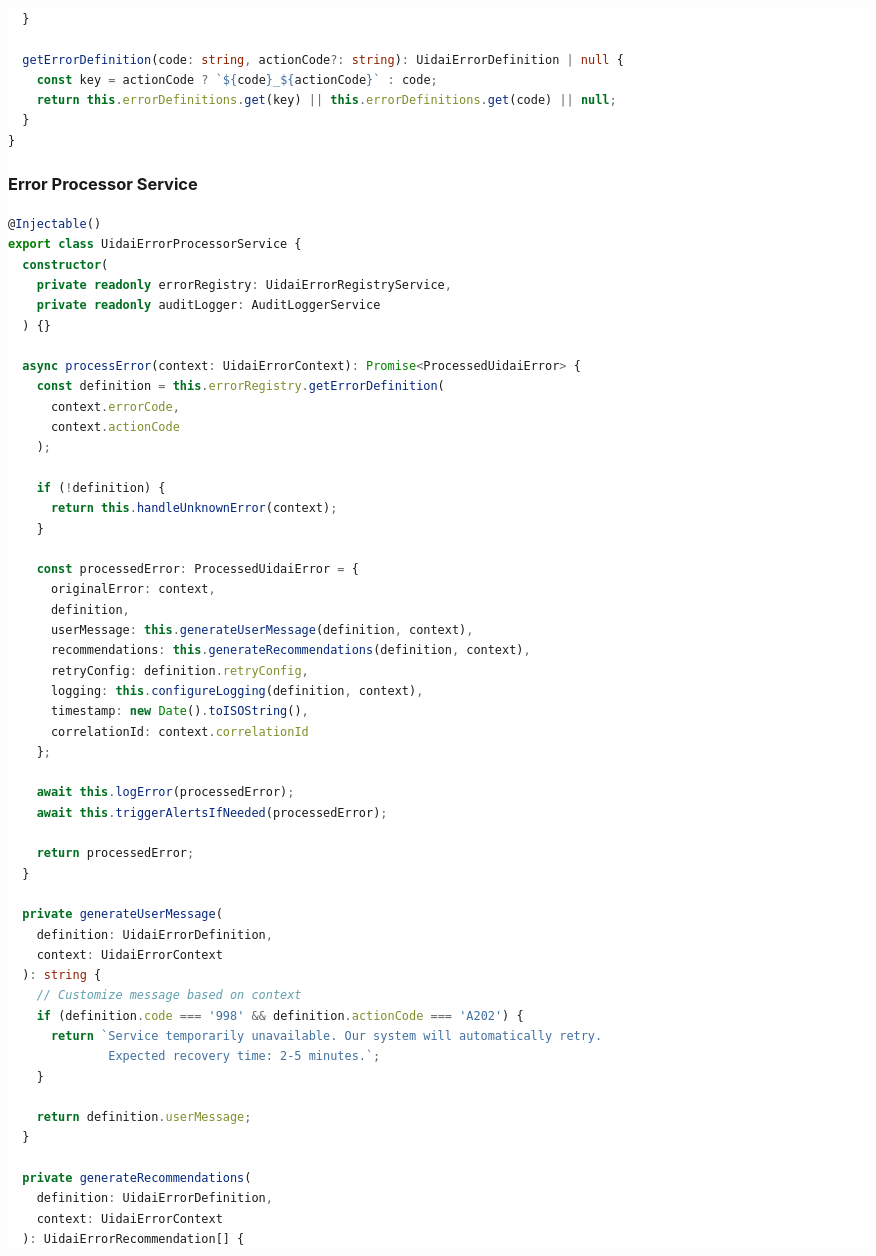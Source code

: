```typescript
  }

  getErrorDefinition(code: string, actionCode?: string): UidaiErrorDefinition | null {
    const key = actionCode ? `${code}_${actionCode}` : code;
    return this.errorDefinitions.get(key) || this.errorDefinitions.get(code) || null;
  }
}
```

### **Error Processor Service**

```typescript
@Injectable()
export class UidaiErrorProcessorService {
  constructor(
    private readonly errorRegistry: UidaiErrorRegistryService,
    private readonly auditLogger: AuditLoggerService
  ) {}

  async processError(context: UidaiErrorContext): Promise<ProcessedUidaiError> {
    const definition = this.errorRegistry.getErrorDefinition(
      context.errorCode, 
      context.actionCode
    );

    if (!definition) {
      return this.handleUnknownError(context);
    }

    const processedError: ProcessedUidaiError = {
      originalError: context,
      definition,
      userMessage: this.generateUserMessage(definition, context),
      recommendations: this.generateRecommendations(definition, context),
      retryConfig: definition.retryConfig,
      logging: this.configureLogging(definition, context),
      timestamp: new Date().toISOString(),
      correlationId: context.correlationId
    };

    await this.logError(processedError);
    await this.triggerAlertsIfNeeded(processedError);

    return processedError;
  }

  private generateUserMessage(
    definition: UidaiErrorDefinition, 
    context: UidaiErrorContext
  ): string {
    // Customize message based on context
    if (definition.code === '998' && definition.actionCode === 'A202') {
      return `Service temporarily unavailable. Our system will automatically retry. 
              Expected recovery time: 2-5 minutes.`;
    }
    
    return definition.userMessage;
  }

  private generateRecommendations(
    definition: UidaiErrorDefinition, 
    context: UidaiErrorContext
  ): UidaiErrorRecommendation[] {
```